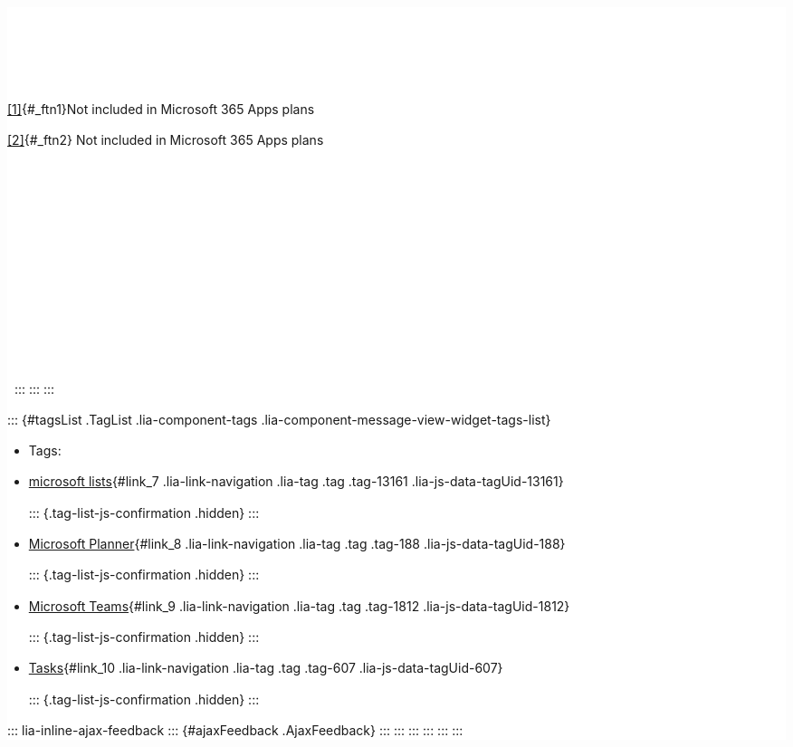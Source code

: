  

 

 

[\[1\]](#_ftnref1){#_ftn1}Not included in Microsoft 365 Apps plans

[\[2\]](#_ftnref2){#_ftn2} Not included in Microsoft 365 Apps plans

 

 

 

 

 

 

 

 
:::
:::
:::

::: {#tagsList .TagList .lia-component-tags .lia-component-message-view-widget-tags-list}
-   Tags:
-   [microsoft
    lists](/t5/tag/microsoft%20lists/tg-p/board-id/microsoft_365blog){#link_7
    .lia-link-navigation .lia-tag .tag .tag-13161
    .lia-js-data-tagUid-13161}

    ::: {.tag-list-js-confirmation .hidden}
    :::
-   [Microsoft
    Planner](/t5/tag/Microsoft%20Planner/tg-p/board-id/microsoft_365blog){#link_8
    .lia-link-navigation .lia-tag .tag .tag-188 .lia-js-data-tagUid-188}

    ::: {.tag-list-js-confirmation .hidden}
    :::
-   [Microsoft
    Teams](/t5/tag/Microsoft%20Teams/tg-p/board-id/microsoft_365blog){#link_9
    .lia-link-navigation .lia-tag .tag .tag-1812
    .lia-js-data-tagUid-1812}

    ::: {.tag-list-js-confirmation .hidden}
    :::
-   [Tasks](/t5/tag/Tasks/tg-p/board-id/microsoft_365blog){#link_10
    .lia-link-navigation .lia-tag .tag .tag-607 .lia-js-data-tagUid-607}

    ::: {.tag-list-js-confirmation .hidden}
    :::

::: lia-inline-ajax-feedback
::: {#ajaxFeedback .AjaxFeedback}
:::
:::
:::
:::
:::
:::
